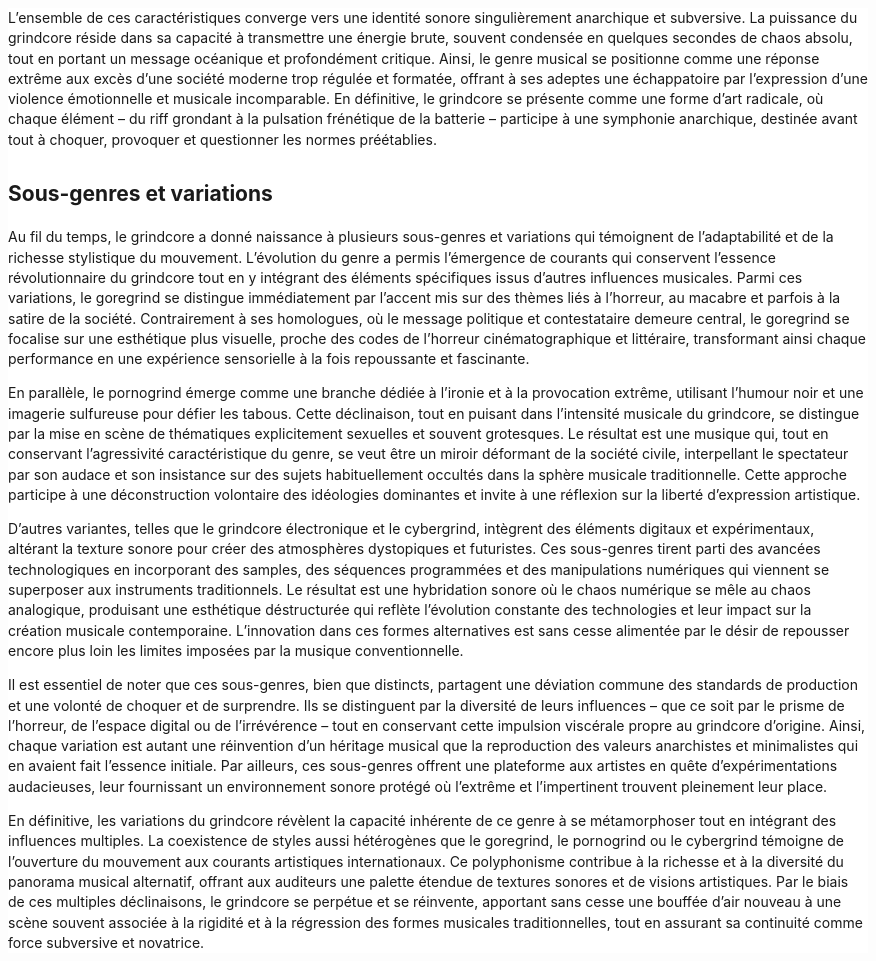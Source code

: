 L’ensemble de ces caractéristiques converge vers une identité sonore singulièrement anarchique et subversive. La puissance du grindcore réside dans sa capacité à transmettre une énergie brute, souvent condensée en quelques secondes de chaos absolu, tout en portant un message océanique et profondément critique. Ainsi, le genre musical se positionne comme une réponse extrême aux excès d’une société moderne trop régulée et formatée, offrant à ses adeptes une échappatoire par l’expression d’une violence émotionnelle et musicale incomparable. En définitive, le grindcore se présente comme une forme d’art radicale, où chaque élément – du riff grondant à la pulsation frénétique de la batterie – participe à une symphonie anarchique, destinée avant tout à choquer, provoquer et questionner les normes préétablies.


## Sous-genres et variations

Au fil du temps, le grindcore a donné naissance à plusieurs sous-genres et variations qui témoignent de l’adaptabilité et de la richesse stylistique du mouvement. L’évolution du genre a permis l’émergence de courants qui conservent l’essence révolutionnaire du grindcore tout en y intégrant des éléments spécifiques issus d’autres influences musicales. Parmi ces variations, le goregrind se distingue immédiatement par l’accent mis sur des thèmes liés à l’horreur, au macabre et parfois à la satire de la société. Contrairement à ses homologues, où le message politique et contestataire demeure central, le goregrind se focalise sur une esthétique plus visuelle, proche des codes de l’horreur cinématographique et littéraire, transformant ainsi chaque performance en une expérience sensorielle à la fois repoussante et fascinante.

En parallèle, le pornogrind émerge comme une branche dédiée à l’ironie et à la provocation extrême, utilisant l’humour noir et une imagerie sulfureuse pour défier les tabous. Cette déclinaison, tout en puisant dans l’intensité musicale du grindcore, se distingue par la mise en scène de thématiques explicitement sexuelles et souvent grotesques. Le résultat est une musique qui, tout en conservant l’agressivité caractéristique du genre, se veut être un miroir déformant de la société civile, interpellant le spectateur par son audace et son insistance sur des sujets habituellement occultés dans la sphère musicale traditionnelle. Cette approche participe à une déconstruction volontaire des idéologies dominantes et invite à une réflexion sur la liberté d’expression artistique.

D’autres variantes, telles que le grindcore électronique et le cybergrind, intègrent des éléments digitaux et expérimentaux, altérant la texture sonore pour créer des atmosphères dystopiques et futuristes. Ces sous-genres tirent parti des avancées technologiques en incorporant des samples, des séquences programmées et des manipulations numériques qui viennent se superposer aux instruments traditionnels. Le résultat est une hybridation sonore où le chaos numérique se mêle au chaos analogique, produisant une esthétique déstructurée qui reflète l’évolution constante des technologies et leur impact sur la création musicale contemporaine. L’innovation dans ces formes alternatives est sans cesse alimentée par le désir de repousser encore plus loin les limites imposées par la musique conventionnelle.

Il est essentiel de noter que ces sous-genres, bien que distincts, partagent une déviation commune des standards de production et une volonté de choquer et de surprendre. Ils se distinguent par la diversité de leurs influences – que ce soit par le prisme de l’horreur, de l’espace digital ou de l’irrévérence – tout en conservant cette impulsion viscérale propre au grindcore d’origine. Ainsi, chaque variation est autant une réinvention d’un héritage musical que la reproduction des valeurs anarchistes et minimalistes qui en avaient fait l’essence initiale. Par ailleurs, ces sous-genres offrent une plateforme aux artistes en quête d’expérimentations audacieuses, leur fournissant un environnement sonore protégé où l’extrême et l’impertinent trouvent pleinement leur place.

En définitive, les variations du grindcore révèlent la capacité inhérente de ce genre à se métamorphoser tout en intégrant des influences multiples. La coexistence de styles aussi hétérogènes que le goregrind, le pornogrind ou le cybergrind témoigne de l’ouverture du mouvement aux courants artistiques internationaux. Ce polyphonisme contribue à la richesse et à la diversité du panorama musical alternatif, offrant aux auditeurs une palette étendue de textures sonores et de visions artistiques. Par le biais de ces multiples déclinaisons, le grindcore se perpétue et se réinvente, apportant sans cesse une bouffée d’air nouveau à une scène souvent associée à la rigidité et à la régression des formes musicales traditionnelles, tout en assurant sa continuité comme force subversive et novatrice.
